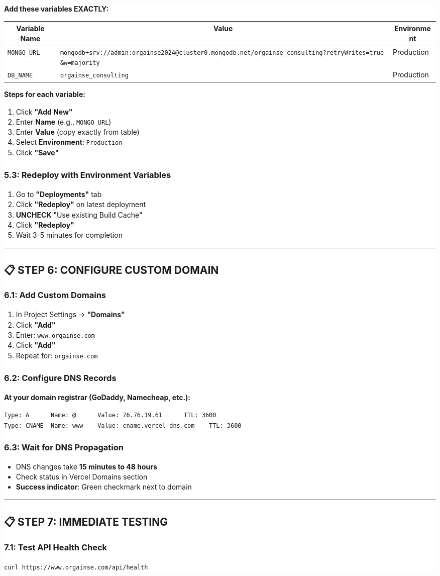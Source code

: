 **Add these variables EXACTLY:**

| Variable Name | Value | Environment |
|---------------|-------|-------------|
| `MONGO_URL` | `mongodb+srv://admin:orgainse2024@cluster0.mongodb.net/orgainse_consulting?retryWrites=true&w=majority` | Production |
| `DB_NAME` | `orgainse_consulting` | Production |

**Steps for each variable:**
1. Click **"Add New"**
2. Enter **Name** (e.g., `MONGO_URL`)
3. Enter **Value** (copy exactly from table)
4. Select **Environment**: `Production`
5. Click **"Save"**

### **5.3: Redeploy with Environment Variables**
1. Go to **"Deployments"** tab
2. Click **"Redeploy"** on latest deployment
3. **UNCHECK** "Use existing Build Cache"
4. Click **"Redeploy"**
5. Wait 3-5 minutes for completion

---

## 📋 **STEP 6: CONFIGURE CUSTOM DOMAIN**

### **6.1: Add Custom Domains**
1. In Project Settings → **"Domains"**
2. Click **"Add"**
3. Enter: `www.orgainse.com`
4. Click **"Add"**
5. Repeat for: `orgainse.com`

### **6.2: Configure DNS Records**
**At your domain registrar (GoDaddy, Namecheap, etc.):**

```
Type: A      Name: @      Value: 76.76.19.61      TTL: 3600
Type: CNAME  Name: www    Value: cname.vercel-dns.com    TTL: 3600
```

### **6.3: Wait for DNS Propagation**
- DNS changes take **15 minutes to 48 hours**
- Check status in Vercel Domains section
- **Success indicator**: Green checkmark next to domain

---

## 📋 **STEP 7: IMMEDIATE TESTING**

### **7.1: Test API Health Check**
```bash
curl https://www.orgainse.com/api/health
```
